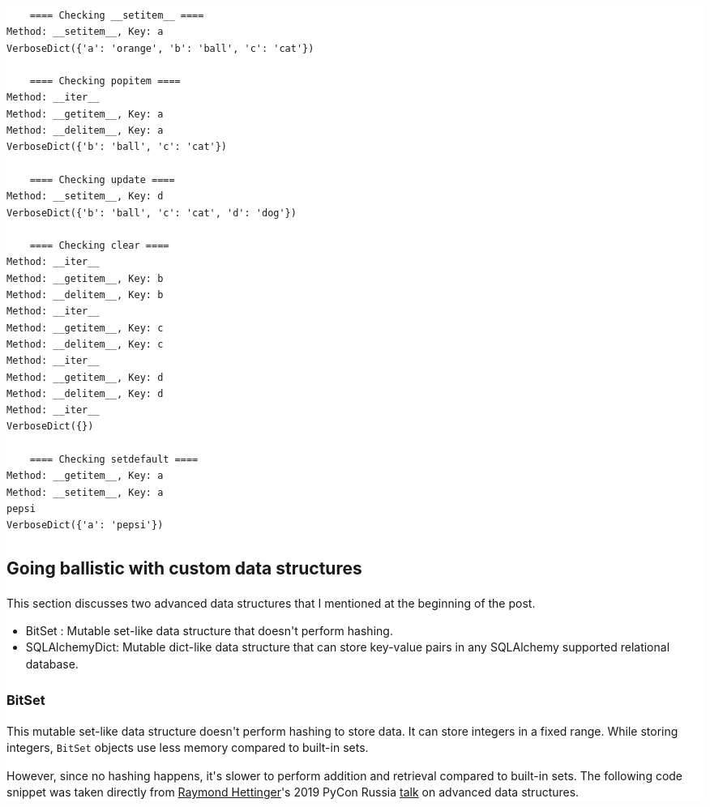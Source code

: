 ```
    ==== Checking __setitem__ ====
Method: __setitem__, Key: a
VerboseDict({'a': 'orange', 'b': 'ball', 'c': 'cat'})

    ==== Checking popitem ====
Method: __iter__
Method: __getitem__, Key: a
Method: __delitem__, Key: a
VerboseDict({'b': 'ball', 'c': 'cat'})

    ==== Checking update ====
Method: __setitem__, Key: d
VerboseDict({'b': 'ball', 'c': 'cat', 'd': 'dog'})

    ==== Checking clear ====
Method: __iter__
Method: __getitem__, Key: b
Method: __delitem__, Key: b
Method: __iter__
Method: __getitem__, Key: c
Method: __delitem__, Key: c
Method: __iter__
Method: __getitem__, Key: d
Method: __delitem__, Key: d
Method: __iter__
VerboseDict({})

    ==== Checking setdefault ====
Method: __getitem__, Key: a
Method: __setitem__, Key: a
pepsi
VerboseDict({'a': 'pepsi'})
```

## Going ballistic with custom data structures

This section discusses two advanced data structures that I mentioned at the beginning of the
post.

* BitSet : Mutable set-like data structure that doesn't perform hashing.
* SQLAlchemyDict: Mutable dict-like data structure that can store key-value pairs in any
SQLAlchemy supported relational database.

### BitSet

This mutable set-like data structure doesn't perform hashing to store data. It can store
integers in a fixed range. While storing integers, `BitSet` objects use less memory compared
to built-in sets.

However, since no hashing happens, it's slower to perform addition and retrieval compared to
built-in sets. The following code snippet was taken directly from [Raymond Hettinger]'s 2019
PyCon Russia [talk] on advanced data structures.


[python decorators]: /python/decorators
[metaclass]: /python/metaclasses
[screenshot_1]: https://user-images.githubusercontent.com/30027932/86243108-96bbd680-bbc7-11ea-9ddb-9fe46b4a17a1.png
[werkzeug]: https://werkzeug.palletsprojects.com/en/1.0.x/
[flask]: https://flask.palletsprojects.com/
[requests]: https://github.com/psf/requests/blob/8149e9fe54c36951290f198e90d83c8a0498289c/requests/models.py#L60
[raymond hettinger]: https://twitter.com/raymondh
[talk]: https://www.youtube.com/watch?v=S_ipdVNSFlo
[implementing an interface in python - real python]: https://realpython.com/python-interface/
[what is a mixin, and why are they useful? - stack overflow]: https://stackoverflow.com/questions/533631/what-is-a-mixin-and-why-are-they-useful
[mixins for fun and profit - dan hillard]: https://easyaspython.com/mixins-for-fun-and-profit-cb9962760556
[mixins in the requests library]: https://github.com/psf/requests/blob/8149e9fe54c36951290f198e90d83c8a0498289c/requests/models.py#L60